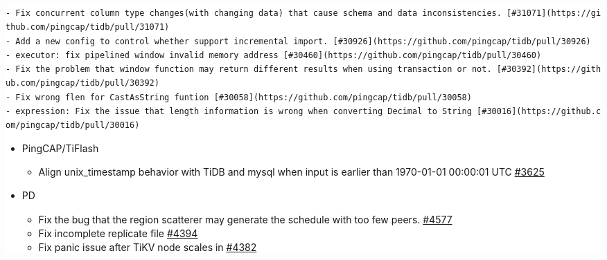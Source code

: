     - Fix concurrent column type changes(with changing data) that cause schema and data inconsistencies. [#31071](https://github.com/pingcap/tidb/pull/31071)
    - Add a new config to control whether support incremental import. [#30926](https://github.com/pingcap/tidb/pull/30926)
    - executor: fix pipelined window invalid memory address [#30460](https://github.com/pingcap/tidb/pull/30460)
    - Fix the problem that window function may return different results when using transaction or not. [#30392](https://github.com/pingcap/tidb/pull/30392)
    - Fix wrong flen for CastAsString funtion [#30058](https://github.com/pingcap/tidb/pull/30058)
    - expression: Fix the issue that length information is wrong when converting Decimal to String [#30016](https://github.com/pingcap/tidb/pull/30016)


+ PingCAP/TiFlash

    - Align unix_timestamp behavior with TiDB and mysql when input is earlier than 1970-01-01 00:00:01 UTC [#3625](https://github.com/pingcap/tiflash/pull/3625)


+ PD

    - Fix the bug that the region scatterer may generate the schedule with too few peers. [#4577](https://github.com/tikv/pd/pull/4577)
    - Fix incomplete replicate file [#4394](https://github.com/tikv/pd/pull/4394)
    - Fix panic issue after TiKV node scales in [#4382](https://github.com/tikv/pd/pull/4382)


